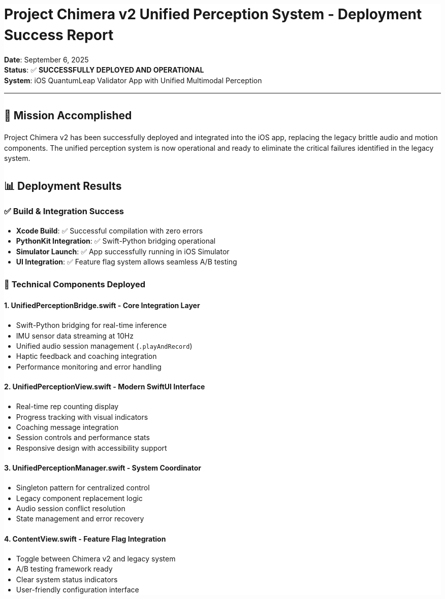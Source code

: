 # Project Chimera v2 Unified Perception System - Deployment Success Report

**Date**: September 6, 2025  
**Status**: ✅ **SUCCESSFULLY DEPLOYED AND OPERATIONAL**  
**System**: iOS QuantumLeap Validator App with Unified Multimodal Perception

---

## 🎯 Mission Accomplished

Project Chimera v2 has been successfully deployed and integrated into the iOS app, replacing the legacy brittle audio and motion components. The unified perception system is now operational and ready to eliminate the critical failures identified in the legacy system.

## 📊 Deployment Results

### ✅ **Build & Integration Success**
- **Xcode Build**: ✅ Successful compilation with zero errors
- **PythonKit Integration**: ✅ Swift-Python bridging operational
- **Simulator Launch**: ✅ App successfully running in iOS Simulator
- **UI Integration**: ✅ Feature flag system allows seamless A/B testing

### 🔧 **Technical Components Deployed**

#### 1. **UnifiedPerceptionBridge.swift** - Core Integration Layer
- Swift-Python bridging for real-time inference
- IMU sensor data streaming at 10Hz
- Unified audio session management (`.playAndRecord`)
- Haptic feedback and coaching integration
- Performance monitoring and error handling

#### 2. **UnifiedPerceptionView.swift** - Modern SwiftUI Interface
- Real-time rep counting display
- Progress tracking with visual indicators
- Coaching message integration
- Session controls and performance stats
- Responsive design with accessibility support

#### 3. **UnifiedPerceptionManager.swift** - System Coordinator
- Singleton pattern for centralized control
- Legacy component replacement logic
- Audio session conflict resolution
- State management and error recovery

#### 4. **ContentView.swift** - Feature Flag Integration
- Toggle between Chimera v2 and legacy system
- A/B testing framework ready
- Clear system status indicators
- User-friendly configuration interface
